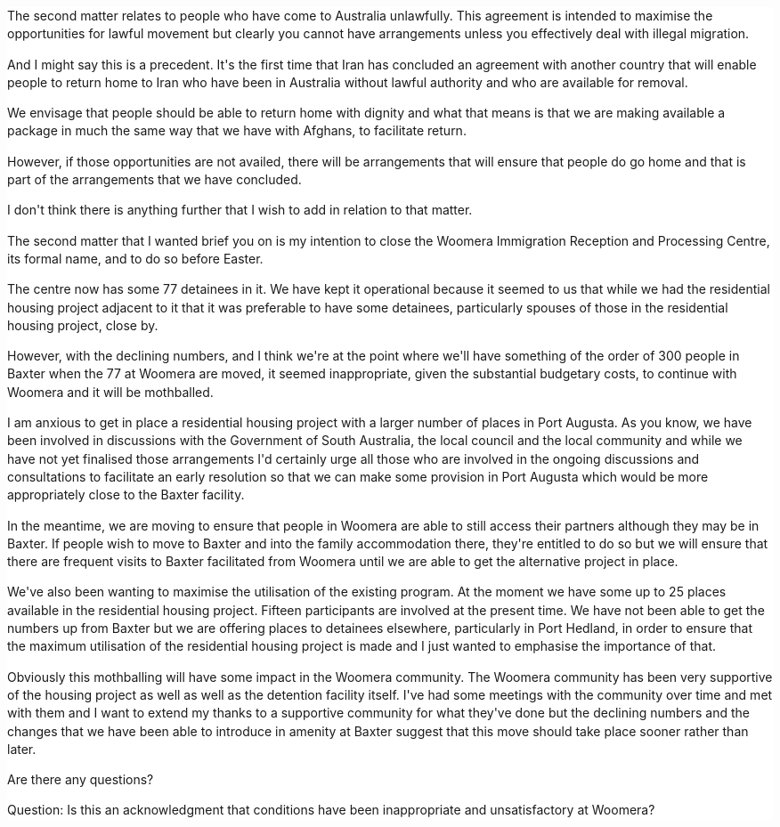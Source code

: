  The second matter relates to people who have come to Australia unlawfully. This agreement is intended to maximise the  opportunities for lawful movement but clearly you cannot have arrangements unless you effectively deal with illegal  migration.

 And I might say this is a precedent. It's the first time that Iran has concluded an agreement with another country that will  enable people to return home to Iran who have been in Australia without lawful authority and who are available for removal.

 We envisage that people should be able to return home with dignity and what that means is that we are making available a  package in much the same way that we have with Afghans, to facilitate return.

 However, if those opportunities are not availed, there will be arrangements that will ensure that people do go home and that is  part of the arrangements that we have concluded.

 I don't think there is anything further that I wish to add in relation to that matter.

 The second matter that I wanted brief you on is my intention to close the Woomera Immigration Reception and Processing  Centre, its formal name, and to do so before Easter.

 The centre now has some 77 detainees in it. We have kept it operational because it seemed to us that while we had the  residential housing project adjacent to it that it was preferable to have some detainees, particularly spouses of those in the  residential housing project, close by. 

 However, with the declining numbers, and I think we're at the point where we'll have something of the order of 300 people in  Baxter when the 77 at Woomera are moved, it seemed inappropriate, given the substantial budgetary costs, to continue with  Woomera and it will be mothballed. 

 I am anxious to get in place a residential housing project with a larger number of places in Port Augusta. As you know, we  have been involved in discussions with the Government of South Australia, the local council and the local community and  while we have not yet finalised those arrangements I'd certainly urge all those who are involved in the ongoing discussions  and consultations to facilitate an early resolution so that we can make some provision in Port Augusta which would be more  appropriately close to the Baxter facility.

 In the meantime, we are moving to ensure that people in Woomera are able to still access their partners although they may be  in Baxter. If people wish to move to Baxter and into the family accommodation there, they're entitled to do so but we will  ensure that there are frequent visits to Baxter facilitated from Woomera until we are able to get the alternative project in place. 

 We've also been wanting to maximise the utilisation of the existing program. At the moment we have some up to 25 places  available in the residential housing project. Fifteen participants are involved at the present time. We have not been able to get  the numbers up from Baxter but we are offering places to detainees elsewhere, particularly in Port Hedland, in order to ensure  that the maximum utilisation of the residential housing project is made and I just wanted to emphasise the importance of that. 

 Obviously this mothballing will have some impact in the Woomera community. The Woomera community has been very  supportive of the housing project as well as well as the detention facility itself. I've had some meetings with the community  over time and met with them and I want to extend my thanks to a supportive community for what they've done but the  declining numbers and the changes that we have been able to introduce in amenity at Baxter suggest that this move should  take place sooner rather than later.

 Are there any questions?

 Question: Is this an acknowledgment that conditions have been inappropriate and unsatisfactory at Woomera?
